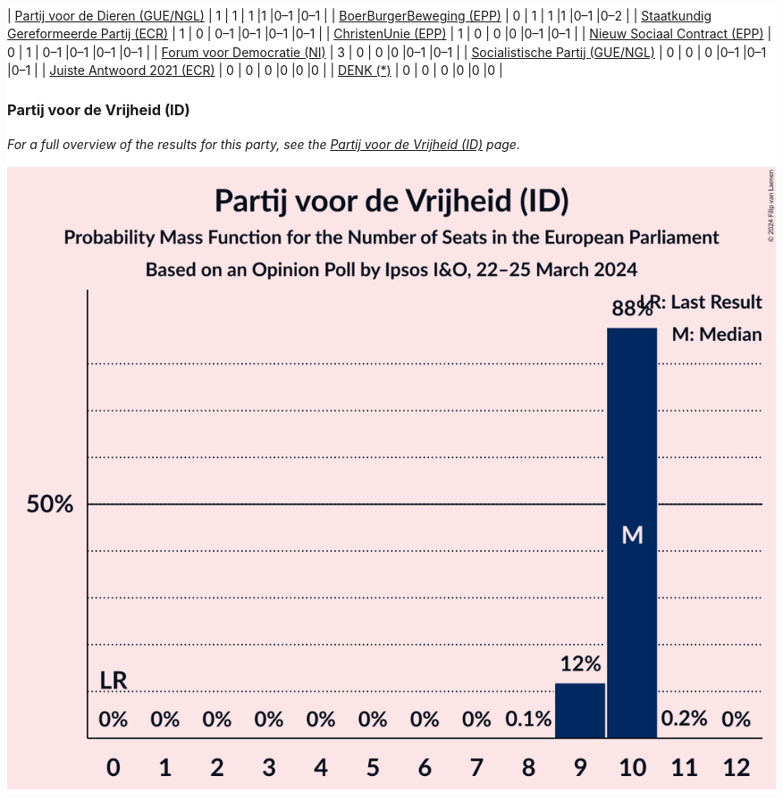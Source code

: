 | <a href="#partij-voor-de-dieren-(gue/ngl)">Partij voor de Dieren (GUE/NGL)</a> | 1 | 1 | 1 |1 |0–1 |0–1 |
| <a href="#boerburgerbeweging-(epp)">BoerBurgerBeweging (EPP)</a> | 0 | 1 | 1 |1 |0–1 |0–2 |
| <a href="#staatkundig-gereformeerde-partij-(ecr)">Staatkundig Gereformeerde Partij (ECR)</a> | 1 | 0 | 0–1 |0–1 |0–1 |0–1 |
| <a href="#christenunie-(epp)">ChristenUnie (EPP)</a> | 1 | 0 | 0 |0 |0–1 |0–1 |
| <a href="#nieuw-sociaal-contract-(epp)">Nieuw Sociaal Contract (EPP)</a> | 0 | 1 | 0–1 |0–1 |0–1 |0–1 |
| <a href="#forum-voor-democratie-(ni)">Forum voor Democratie (NI)</a> | 3 | 0 | 0 |0 |0–1 |0–1 |
| <a href="#socialistische-partij-(gue/ngl)">Socialistische Partij (GUE/NGL)</a> | 0 | 0 | 0 |0–1 |0–1 |0–1 |
| <a href="#juiste-antwoord-2021-(ecr)">Juiste Antwoord 2021 (ECR)</a> | 0 | 0 | 0 |0 |0 |0 |
| <a href="#denk-(*)">DENK (*)</a> | 0 | 0 | 0 |0 |0 |0 |

### Partij voor de Vrijheid (ID)

*For a full overview of the results for this party, see the [Partij voor de Vrijheid (ID)](party-partijvoordevrijheidid.html) page.*

![Graph with seats probability mass function not yet produced](2024-03-25-IpsosIO-seats-pmf-partijvoordevrijheidid.png "Seats Probability Mass Function")
